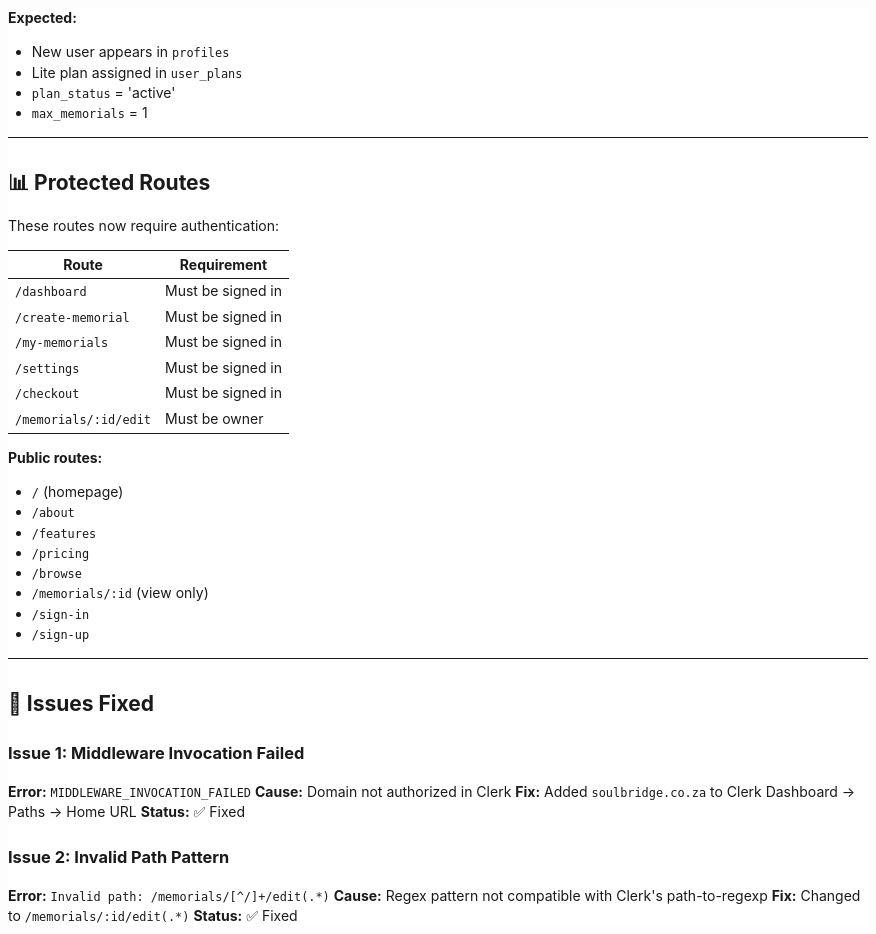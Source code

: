 **Expected:**
- New user appears in `profiles`
- Lite plan assigned in `user_plans`
- `plan_status` = 'active'
- `max_memorials` = 1

---

## 📊 Protected Routes

These routes now require authentication:

| Route | Requirement |
|-------|-------------|
| `/dashboard` | Must be signed in |
| `/create-memorial` | Must be signed in |
| `/my-memorials` | Must be signed in |
| `/settings` | Must be signed in |
| `/checkout` | Must be signed in |
| `/memorials/:id/edit` | Must be owner |

**Public routes:**
- `/` (homepage)
- `/about`
- `/features`
- `/pricing`
- `/browse`
- `/memorials/:id` (view only)
- `/sign-in`
- `/sign-up`

---

## 🐛 Issues Fixed

### Issue 1: Middleware Invocation Failed
**Error:** `MIDDLEWARE_INVOCATION_FAILED`
**Cause:** Domain not authorized in Clerk
**Fix:** Added `soulbridge.co.za` to Clerk Dashboard → Paths → Home URL
**Status:** ✅ Fixed

### Issue 2: Invalid Path Pattern
**Error:** `Invalid path: /memorials/[^/]+/edit(.*)`
**Cause:** Regex pattern not compatible with Clerk's path-to-regexp
**Fix:** Changed to `/memorials/:id/edit(.*)`
**Status:** ✅ Fixed

